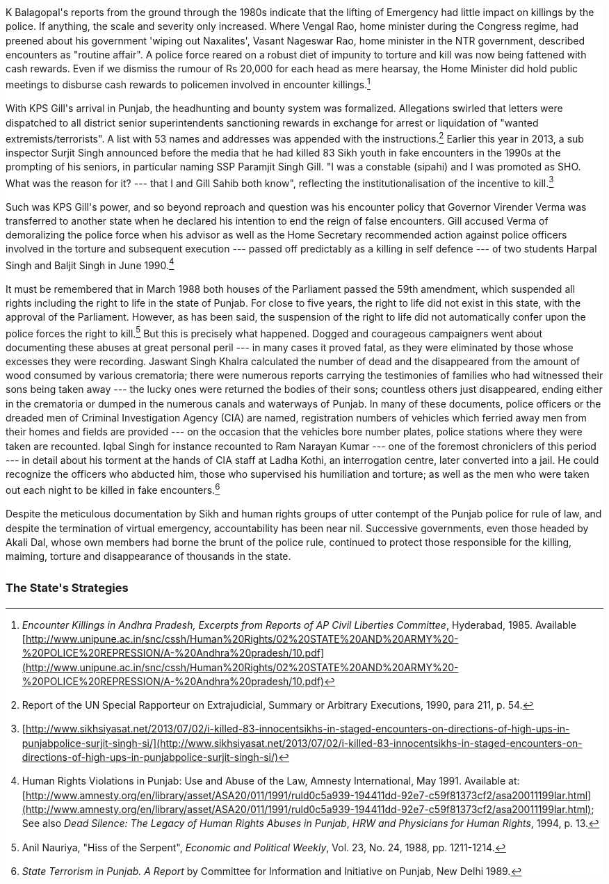 K Balagopal's reports from the ground through the 1980s indicate that the lifting of Emergency had little impact on killings by the police. If anything, the scale and severity only increased. Where Vengal Rao, home minister during the Congress regime, had preened about his government 'wiping out Naxalites', Vasant Nageswar Rao, home minister in the NTR government, described encounters as "routine affair". A police force reared on a robust diet of impunity to torture and kill was now being fattened with cash rewards. Even if we dismiss the rumour of Rs 20,000 for each head as mere hearsay, the Home Minister did hold public meetings to disburse cash rewards to policemen involved in encounter killings.[^65]

With KPS Gill's arrival in Punjab, the headhunting and bounty system was formalized. Allegations swirled that letters were dispatched to all district senior superintendents sanctioning rewards in exchange for arrest or liquidation of "wanted extremists/terrorists". A list with 53 names and addresses was appended with the instructions.[^66] Earlier this year in 2013, a sub inspector Surjit Singh announced before the media that he had killed 83 Sikh youth in fake encounters in the 1990s at the prompting of his seniors, in particular naming SSP Paramjit Singh Gill. "I was a constable (sipahi) and I was promoted as SHO. What was the reason for it? --- that I and Gill Sahib both know", reflecting the institutionalisation of the incentive to kill.[^67]

Such was KPS Gill's power, and so beyond reproach and question was his encounter policy that Governor Virender Verma was transferred to another state when he declared his intention to end the reign of false encounters. Gill accused Verma of demoralizing the police force when his advisor as well as the Home Secretary recommended action against police officers involved in the torture and subsequent execution --- passed off predictably as a killing in self defence --- of two students Harpal Singh and Baljit Singh in June 1990.[^68]

It must be remembered that in March 1988 both houses of the Parliament passed the 59th amendment, which suspended all rights including the right to life in the state of Punjab. For close to five years, the right to life did not exist in this state, with the approval of the Parliament. However, as has been said, the suspension of the right to life did not automatically confer upon the police forces the right to kill.[^69] But this is precisely what happened. Dogged and courageous campaigners went about documenting these abuses at great personal peril --- in many cases it proved fatal, as they were eliminated by those whose excesses they were recording. Jaswant Singh Khalra calculated the number of dead and the disappeared from the amount of wood consumed by various crematoria; there were numerous reports carrying the testimonies of families who had witnessed their sons being taken away --- the lucky ones were returned the bodies of their sons; countless others just disappeared, ending either in the crematoria or dumped in the numerous canals and waterways of Punjab. In many of these documents, police officers or the dreaded men of Criminal Investigation Agency (CIA) are named, registration numbers of vehicles which ferried away men from their homes and fields are provided --- on the occasion that the vehicles bore number plates, police stations where they were taken are recounted. Iqbal Singh for instance recounted to Ram Narayan Kumar --- one of the foremost chroniclers of this period --- in detail about his torment at the hands of CIA staff at Ladha Kothi, an interrogation centre, later converted into a jail. He could recognize the officers who abducted him, those who supervised his humiliation and torture; as well as the men who were taken out each night to be killed in fake encounters.[^70]

Despite the meticulous documentation by Sikh and human rights groups of utter contempt of the Punjab police for rule of law, and despite the termination of virtual emergency, accountability has been near nil. Successive governments, even those headed by Akali Dal, whose own members had borne the brunt of the police rule, continued to protect those responsible for the killing, maiming, torture and disappearance of thousands in the state.

### The State's Strategies


[^62]: _Ab Tak Chhappan_ 2004, Director: Shimit Amin; Producer: Ram Gopal Verma.
[^63]: "'Encounters' are Murders: Interim Report of the Civil Rights Committee", _Economic and Political Weekly_, Vol. 12, No.21, 21 May 1977, pp. 827-829.
[^64]: _Police Killings and Rural Violence in Andhra Pradesh_, _Human Rights Watch_, 1992, pp. 9-10.
[^65]: _Encounter Killings in Andhra Pradesh, Excerpts from Reports of AP Civil Liberties Committee_, Hyderabad, 1985. Available [http://www.unipune.ac.in/snc/cssh/Human%20Rights/02%20STATE%20AND%20ARMY%20-%20POLICE%20REPRESSION/A-%20Andhra%20pradesh/10.pdf](http://www.unipune.ac.in/snc/cssh/Human%20Rights/02%20STATE%20AND%20ARMY%20-%20POLICE%20REPRESSION/A-%20Andhra%20pradesh/10.pdf)
[^66]: Report of the UN Special Rapporteur on Extrajudicial, Summary or Arbitrary Executions, 1990, para 211, p. 54.
[^67]: [http://www.sikhsiyasat.net/2013/07/02/i-killed-83-innocentsikhs-in-staged-encounters-on-directions-of-high-ups-in-punjabpolice-surjit-singh-si/](http://www.sikhsiyasat.net/2013/07/02/i-killed-83-innocentsikhs-in-staged-encounters-on-directions-of-high-ups-in-punjabpolice-surjit-singh-si/)
[^68]: Human Rights Violations in Punjab: Use and Abuse of the Law, Amnesty International, May 1991. Available at: [http://www.amnesty.org/en/library/asset/ASA20/011/1991/ruld0c5a939-194411dd-92e7-c59f81373cf2/asa20011199lar.html](http://www.amnesty.org/en/library/asset/ASA20/011/1991/ruld0c5a939-194411dd-92e7-c59f81373cf2/asa20011199lar.html); See also _Dead Silence: The Legacy of Human Rights Abuses in Punjab_, _HRW and Physicians for Human Rights_, 1994, p. 13.
[^69]: Anil Nauriya, "Hiss of the Serpent", _Economic and Political Weekly_, Vol. 23, No. 24, 1988, pp. 1211-1214.
[^70]: _State Terrorism in Punjab. A Report_ by Committee for Information and Initiative on Punjab, New Delhi 1989.
[^71]: Para 335, Available at: [http://www.ensaaf.org/publications/other/Rapporteur_on_executions_1993.pdf](http://www.ensaaf.org/publications/other/Rapporteur_on_executions_1993.pdf)
[^72]: _Ibid._, para 340.
[^73]: _Ibid._, para 347.
[^74]: _PUCL vs the State of Maharashtra and Others_, Bombay High Court, Author A.P.Shah; Bench: AP Shah and J Patil, 10 December 1997. Available at [http://indiankanoon.org/doc/807655/](http://indiankanoon.org/doc/807655/)
[^75]: _The Aguiar Commission Report on the Extra Judicial Executions by the Bombay Police_, 15 July 1998, p. 20. Accessed at: [http://www.oocities.org/indianfascism/fascism/bombay1.htm](http://www.oocities.org/indianfascism/fascism/bombay1.htm)
[^76]: _PUCL vs the State of Maharashtra and Others_, Bombay High Court, Equivalent citations: 1999 (4) Bom CR 608; Author: N Arumugham Bench: N Arumugham, SR Desai.
[^77]: Full text of the Interrogation Report here: [http://www.investigativeproject.org/documents/case_docs/1602.pdf](http://www.investigativeproject.org/documents/case_docs/1602.pdf)
[^78]: "NIA note claimed Ishrat was with LeT" by Abhinandan Mishra, 22 June 2013, _Sunday Guardian_. Accessed at [http://www.sunday-guardian.com/news/nia-note-claimed-ishrat-was-with-let](http://www.sunday-guardian.com/news/nia-note-claimed-ishrat-was-with-let); "Leaked NIA document indicates Cover up in Ishrat Jahan Case" by Praveen Swami, 16 July 2013, Firstpost. Accessed at: [http://www.firstpost.com/india/leaked-nia-document-indicates-cover-up-in-ishrat-jahan-case-958401.html](http://www.firstpost.com/india/leaked-nia-document-indicates-cover-up-in-ishrat-jahan-case-958401.html)
[^79]: "Modi, Advani were in Ishrat Jahan's Hitlist", 14 June 2013, Centrestage, Headlines Today. Accessed at: [http://headlinestoday.intoday.in/programme/ishrat-jahan-fake-encounter-case-narendra-modi-lk-advani-david-headley/1/280007.html](http://headlinestoday.intoday.in/programme/ishrat-jahan-fake-encounter-case-narendra-modi-lk-advani-david-headley/1/280007.html)
[^80]: Communication received by the NHRC from the office of Deputy Secretary, Home, Cited in "NHRC Proceedings on the Batla House Encounter", 20 July 2009, pp. 11-12. Available at: [http://nhrc.nic.in/batla.htm](http://nhrc.nic.in/batla.htm).
[^81]: See _Beyond Reasonable Doubt? The Conviction of Shahzad Ahmed_, Jamia Teachers' Solidarity Association, August 2013. Available [http://im.rediff.com/news/2013/aug/01batla_verdict.pdf](http://im.rediff.com/news/2013/aug/01batla_verdict.pdf)
[^82]: _State vs Shahzad Ahmed @Pappu_ (SC No. 42/10); Order on sentencing passed on 30 July 2013. Copy on record.
[^83]: Writ Petition Nos.: 15419 of 2006; 26358 of 1999; 7906 of 2000; 14475 of 2002; 440 of 2003 and 857 of 2008.
[^84]: _Andhra Pradesh Civil Liberties Committee vs the Government of Andhra Pradesh_, In the High Court of Judicature of Andhra Pradesh at Hyderabad (Special Original Jurisdiction), 6 February 2009. Copy on record.
[^85]: In the High Court of Judicature of Andhra Pradesh at Hyderabad; WP No. 15419/2006, Counter affidavit filed by Swaranjit Sen, DGP, Andhra Pradesh, copy on record.
[^86]: In the Supreme Court of India, 18910-15 of 2009 with 5933 of 2009; In the Matter of _Govt. of Andhra Pradesh and others (Petitioners) vs Andhra Pradesh Civil Liberties Committee and Others_ [Respondents]; Counter affidavit filed by Union of India, Petitioner No. 2, copy on record.
[^87]: "Human Rights? Terrorists are animals, we need animal rights" by Tannu Sharma, 28 January 2009, _Indian Express_, [http://www.indianexpress.com/news/human-rights—terrorists-are-animals-we-need-animal-rights/416004/](http://www.indianexpress.com/news/human-rights—terrorists-are-animals-we-need-animal-rights/416004/)
[^88]: Just as the book was going to press, the Supreme Court in the matter of _PUCL & Anr vs State of Maharashtra_ (Criminal appeals no. 1256 & 1367 of 1999, WP (C) No 316 of 2008, Contempt petition (C) No. 47 of 2011) laid down the procedure to be followed in the event of an encounter killing. Widely anticipated by the civil society, it too fell short of unambigiously directing the filing of FIRs against policemen involved in encounter killings.
[^89]: Correspondence dated 22/05/2012. Copy on record.
[^90]: [http://www.deccanherald.com/content/390575/centre-asked-pay-doubtful-encounter.html](http://www.deccanherald.com/content/390575/centre-asked-pay-doubtful-encounter.html)
[^91]: I finally received a copy of the report in February 2014, many months after I had applied for it.
[^92]: _Protecting the Killers: A Policy of Impunity in Punjab_. 2007. _Human Rights Watch_. Available at: [http://www.hrw.org/reports/2007/india100775.htm](http://www.hrw.org/reports/2007/india100775.htm)
[^93]: Record of Discussion of the Interaction between NHRC, India and the UN Special Rapporteur on Extrajudicial, Summary or Arbitrary Executions held on 22 March 2012. Accessed at: [http://nhrc.nic.in/Documents/Reports/Record%20Note-%20UN%20Spl.Rapporteur%20on%20Extra-Judicial%20Powers.pdf](http://nhrc.nic.in/Documents/Reports/Record%20Note-%20UN%20Spl.Rapporteur%20on%20Extra-Judicial%20Powers.pdf)
[^94]: _Ibid._, p.8.
[^95]: _Ibid._, p.10.
[^96]: _Ibid._, p. 15.
[^97]: _Ibid._, p.11.